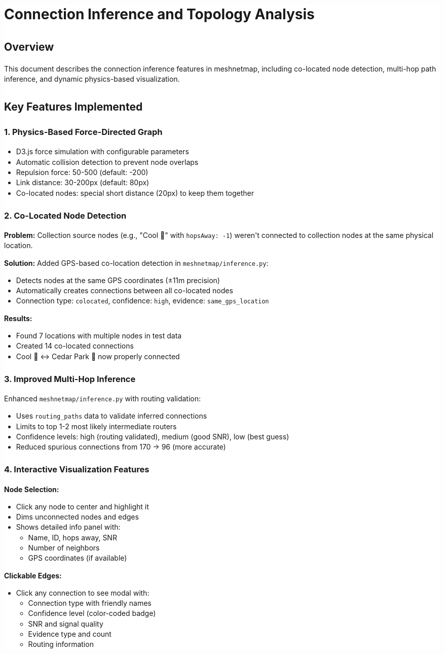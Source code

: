 # Connection Inference and Topology Analysis

## Overview

This document describes the connection inference features in meshnetmap, including co-located node detection, multi-hop path inference, and dynamic physics-based visualization.

## Key Features Implemented

### 1. **Physics-Based Force-Directed Graph**
- D3.js force simulation with configurable parameters
- Automatic collision detection to prevent node overlaps
- Repulsion force: 50-500 (default: -200)
- Link distance: 30-200px (default: 80px)
- Co-located nodes: special short distance (20px) to keep them together

### 2. **Co-Located Node Detection**
**Problem:** Collection source nodes (e.g., "Cool 🫘" with `hopsAway: -1`) weren't connected to collection nodes at the same physical location.

**Solution:** Added GPS-based co-location detection in `meshnetmap/inference.py`:
- Detects nodes at the same GPS coordinates (±11m precision)
- Automatically creates connections between all co-located nodes
- Connection type: `colocated`, confidence: `high`, evidence: `same_gps_location`

**Results:**
- Found 7 locations with multiple nodes in test data
- Created 14 co-located connections
- Cool 🫘 ↔ Cedar Park 🦙 now properly connected

### 3. **Improved Multi-Hop Inference**
Enhanced `meshnetmap/inference.py` with routing validation:
- Uses `routing_paths` data to validate inferred connections
- Limits to top 1-2 most likely intermediate routers
- Confidence levels: high (routing validated), medium (good SNR), low (best guess)
- Reduced spurious connections from 170 → 96 (more accurate)

### 4. **Interactive Visualization Features**

**Node Selection:**
- Click any node to center and highlight it
- Dims unconnected nodes and edges
- Shows detailed info panel with:
  - Name, ID, hops away, SNR
  - Number of neighbors
  - GPS coordinates (if available)

**Clickable Edges:**
- Click any connection to see modal with:
  - Connection type with friendly names
  - Confidence level (color-coded badge)
  - SNR and signal quality
  - Evidence type and count
  - Routing information
